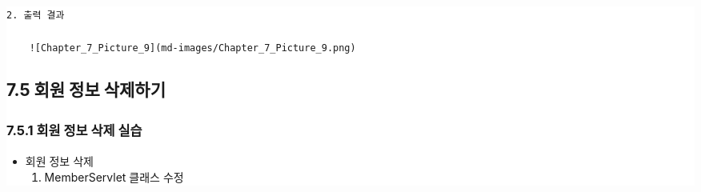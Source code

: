     2. 출력 결과
       
        ![Chapter_7_Picture_9](md-images/Chapter_7_Picture_9.png)
        

## 7.5 회원 정보 삭제하기

### 7.5.1 회원 정보 삭제 실습

- 회원 정보 삭제
    1. MemberServlet 클래스 수정
       